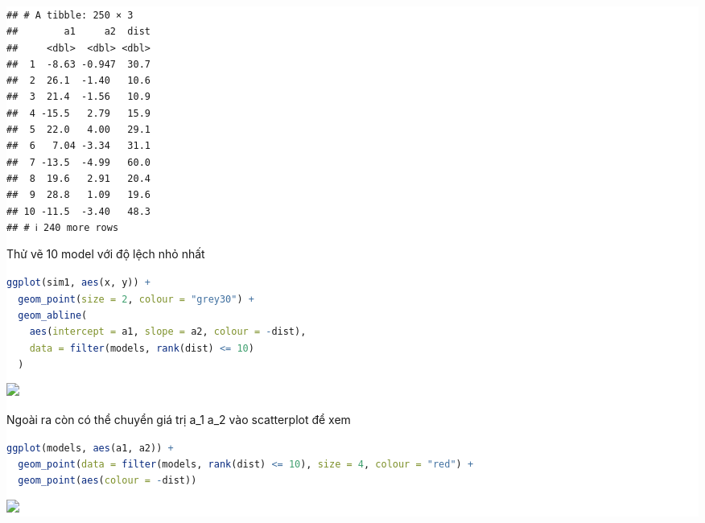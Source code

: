     ## # A tibble: 250 × 3
    ##        a1     a2  dist
    ##     <dbl>  <dbl> <dbl>
    ##  1  -8.63 -0.947  30.7
    ##  2  26.1  -1.40   10.6
    ##  3  21.4  -1.56   10.9
    ##  4 -15.5   2.79   15.9
    ##  5  22.0   4.00   29.1
    ##  6   7.04 -3.34   31.1
    ##  7 -13.5  -4.99   60.0
    ##  8  19.6   2.91   20.4
    ##  9  28.8   1.09   19.6
    ## 10 -11.5  -3.40   48.3
    ## # ℹ 240 more rows

Thử vẽ 10 model với độ lệch nhỏ nhất

``` r
ggplot(sim1, aes(x, y)) + 
  geom_point(size = 2, colour = "grey30") + 
  geom_abline(
    aes(intercept = a1, slope = a2, colour = -dist), 
    data = filter(models, rank(dist) <= 10)
  )
```

![](Chapter-23_files/figure-gfm/unnamed-chunk-8-1.png)

Ngoài ra còn có thể chuyển giá trị a_1 a_2 vào scatterplot để xem

``` r
ggplot(models, aes(a1, a2)) +
  geom_point(data = filter(models, rank(dist) <= 10), size = 4, colour = "red") +
  geom_point(aes(colour = -dist))
```

![](Chapter-23_files/figure-gfm/unnamed-chunk-9-1.png)
